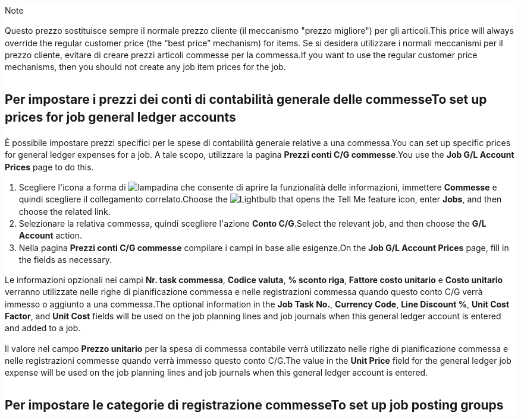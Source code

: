 > [!NOTE]  
>   <span data-ttu-id="7c8b9-144">Questo prezzo sostituisce sempre il normale prezzo cliente (il meccanismo "prezzo migliore") per gli articoli.</span><span class="sxs-lookup"><span data-stu-id="7c8b9-144">This price will always override the regular customer price (the “best price” mechanism) for items.</span></span> <span data-ttu-id="7c8b9-145">Se si desidera utilizzare i normali meccanismi per il prezzo cliente, evitare di creare prezzi articoli commesse per la commessa.</span><span class="sxs-lookup"><span data-stu-id="7c8b9-145">If you want to use the regular customer price mechanisms, then you should not create any job item prices for the job.</span></span>

## <a name="to-set-up-prices-for-job-general-ledger-accounts"></a><span data-ttu-id="7c8b9-146">Per impostare i prezzi dei conti di contabilità generale delle commesse</span><span class="sxs-lookup"><span data-stu-id="7c8b9-146">To set up prices for job general ledger accounts</span></span>
<span data-ttu-id="7c8b9-147">È possibile impostare prezzi specifici per le spese di contabilità generale relative a una commessa.</span><span class="sxs-lookup"><span data-stu-id="7c8b9-147">You can set up specific prices for general ledger expenses for a job.</span></span> <span data-ttu-id="7c8b9-148">A tale scopo, utilizzare la pagina **Prezzi conti C/G commesse**.</span><span class="sxs-lookup"><span data-stu-id="7c8b9-148">You use the **Job G/L Account Prices** page to do this.</span></span>

1. <span data-ttu-id="7c8b9-149">Scegliere l'icona a forma di ![lampadina che consente di aprire la funzionalità delle informazioni](media/ui-search/search_small.png "Informazioni sull'operazione che si desidera eseguire"), immettere **Commesse** e quindi scegliere il collegamento correlato.</span><span class="sxs-lookup"><span data-stu-id="7c8b9-149">Choose the ![Lightbulb that opens the Tell Me feature](media/ui-search/search_small.png "Tell me what you want to do") icon, enter **Jobs**, and then choose the related link.</span></span>  
2. <span data-ttu-id="7c8b9-150">Selezionare la relativa commessa, quindi scegliere l'azione **Conto C/G**.</span><span class="sxs-lookup"><span data-stu-id="7c8b9-150">Select the relevant job, and then choose the **G/L Account** action.</span></span>  
3. <span data-ttu-id="7c8b9-151">Nella pagina **Prezzi conti C/G commesse** compilare i campi in base alle esigenze.</span><span class="sxs-lookup"><span data-stu-id="7c8b9-151">On the **Job G/L Account Prices** page, fill in the fields as necessary.</span></span>

<span data-ttu-id="7c8b9-152">Le informazioni opzionali nei campi **Nr. task commessa**, **Codice valuta**, **% sconto riga**, **Fattore costo unitario** e **Costo unitario** verranno utilizzate nelle righe di pianificazione commessa e nelle registrazioni commessa quando questo conto C/G verrà immesso o aggiunto a una commessa.</span><span class="sxs-lookup"><span data-stu-id="7c8b9-152">The optional information in the **Job Task No.**, **Currency Code**, **Line Discount %**, **Unit Cost Factor**, and **Unit Cost** fields will be used on the job planning lines and job journals when this general ledger account is entered and added to a job.</span></span>  

<span data-ttu-id="7c8b9-153">Il valore nel campo **Prezzo unitario** per la spesa di commessa contabile verrà utilizzato nelle righe di pianificazione commessa e nelle registrazioni commesse quando verrà immesso questo conto C/G.</span><span class="sxs-lookup"><span data-stu-id="7c8b9-153">The value in the **Unit Price** field for the general ledger job expense will be used on the job planning lines and job journals when this general ledger account is entered.</span></span>

## <a name="to-set-up-job-posting-groups"></a><span data-ttu-id="7c8b9-154">Per impostare le categorie di registrazione commesse</span><span class="sxs-lookup"><span data-stu-id="7c8b9-154">To set up job posting groups</span></span>